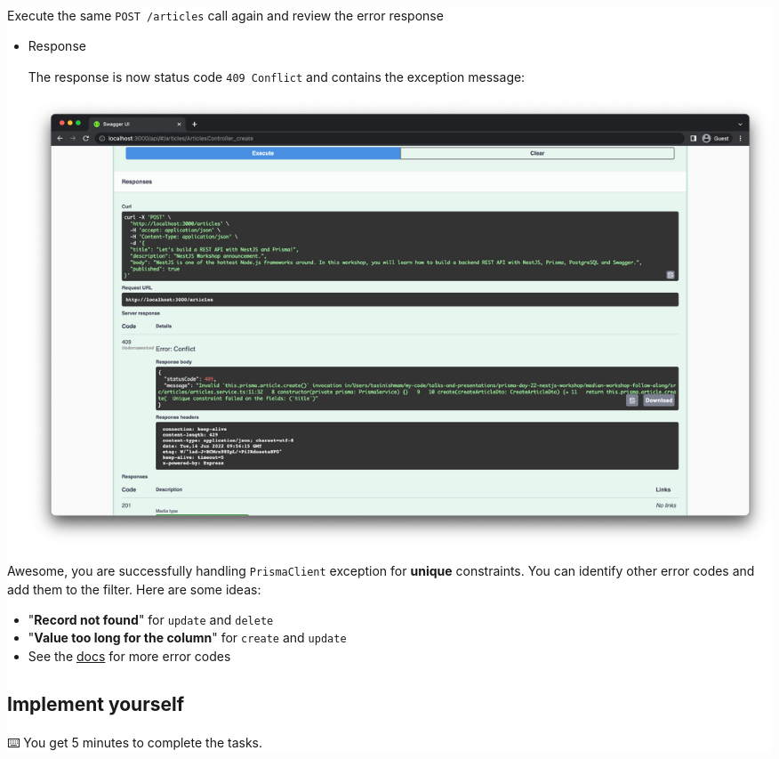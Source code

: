 
Execute the same `POST /articles` call again and review the error response

- Response
    
    The response is now status code `409 Conflict` and contains the exception message:
    
    ![Screen Shot 2022-06-14 at 3.56.23 PM.png](./images/lesson-4-1.png)
    

Awesome, you are successfully handling `PrismaClient` exception for **unique** constraints. You can identify other error codes and add them to the filter. Here are some ideas:

- "**Record not found**" for `update` and `delete`
- "**Value too long for the column**" for `create` and `update`
- See the [docs](https://www.prisma.io/docs/reference/api-reference/error-reference#prisma-client-query-engine) for more error codes

## Implement yourself

<aside>
⌨️ You get 5 minutes to complete the tasks.

</aside>